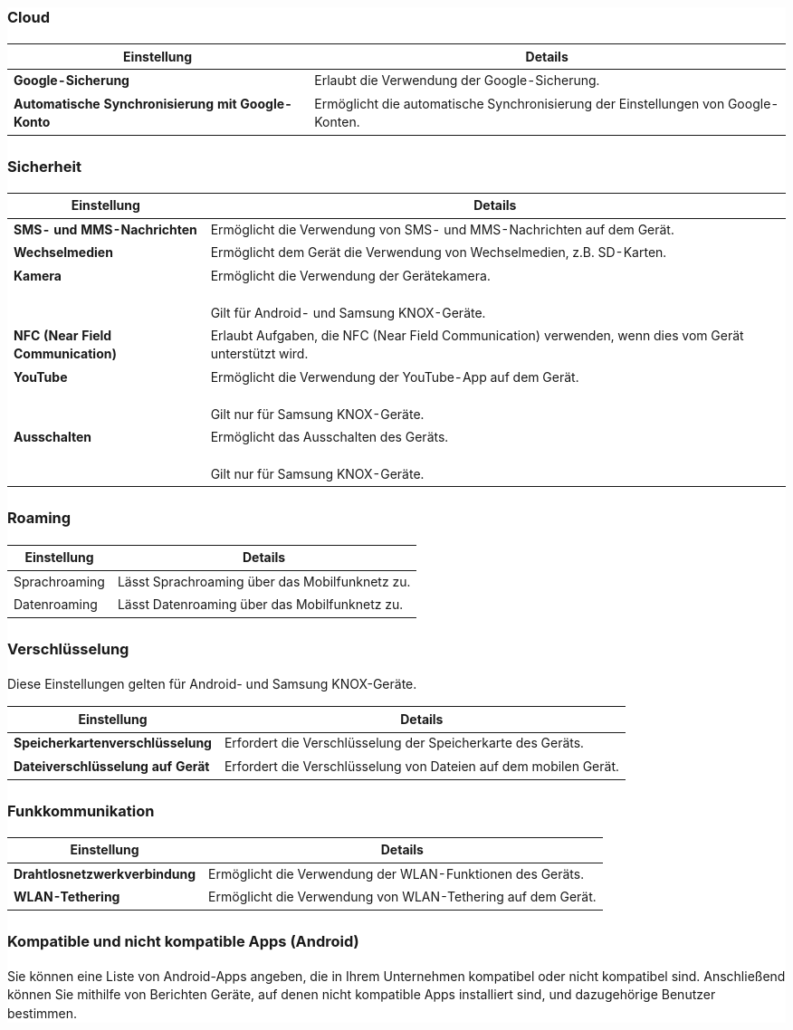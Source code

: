 ### <a name="cloud"></a>Cloud  

|Einstellung|Details|  
|-------------|-------------|  
|**Google-Sicherung**|Erlaubt die Verwendung der Google-Sicherung.|  
|**Automatische Synchronisierung mit Google-Konto**|Ermöglicht die automatische Synchronisierung der Einstellungen von Google-Konten.|  

### <a name="security"></a>Sicherheit  

|Einstellung|Details|  
|-------------|-------------|  
|**SMS- und MMS-Nachrichten**|Ermöglicht die Verwendung von SMS- und MMS-Nachrichten auf dem Gerät.|
|**Wechselmedien**|Ermöglicht dem Gerät die Verwendung von Wechselmedien, z.B. SD-Karten.|
|**Kamera**|Ermöglicht die Verwendung der Gerätekamera.<br /><br /> Gilt für Android- und Samsung KNOX-Geräte.|
|**NFC (Near Field Communication)**|Erlaubt Aufgaben, die NFC (Near Field Communication) verwenden, wenn dies vom Gerät unterstützt wird.|
|**YouTube**|Ermöglicht die Verwendung der YouTube-App auf dem Gerät.<br /><br /> Gilt nur für Samsung KNOX-Geräte.|  
|**Ausschalten**|Ermöglicht das Ausschalten des Geräts.<br /><br /> Gilt nur für Samsung KNOX-Geräte.|  

### <a name="roaming"></a>Roaming

|Einstellung|Details|  
|-------------|-------------|  
|Sprachroaming|Lässt Sprachroaming über das Mobilfunknetz zu.|
|Datenroaming|Lässt Datenroaming über das Mobilfunknetz zu.|


### <a name="encryption"></a>Verschlüsselung  
 Diese Einstellungen gelten für Android- und Samsung KNOX-Geräte.  

|Einstellung|Details|  
|-------------|-------------|  
|**Speicherkartenverschlüsselung**|Erfordert die Verschlüsselung der Speicherkarte des Geräts.|
|**Dateiverschlüsselung auf Gerät**|Erfordert die Verschlüsselung von Dateien auf dem mobilen Gerät.|  

### <a name="wireless-communications"></a>Funkkommunikation

|Einstellung|Details|  
|-------------|-------------|  
|**Drahtlosnetzwerkverbindung**|Ermöglicht die Verwendung der WLAN-Funktionen des Geräts.|
|**WLAN-Tethering**|Ermöglicht die Verwendung von WLAN-Tethering auf dem Gerät.|


### <a name="compliant-and-noncompliant-apps-android"></a>Kompatible und nicht kompatible Apps (Android)  
Sie können eine Liste von Android-Apps angeben, die in Ihrem Unternehmen kompatibel oder nicht kompatibel sind. Anschließend können Sie mithilfe von Berichten Geräte, auf denen nicht kompatible Apps installiert sind, und dazugehörige Benutzer bestimmen.  
